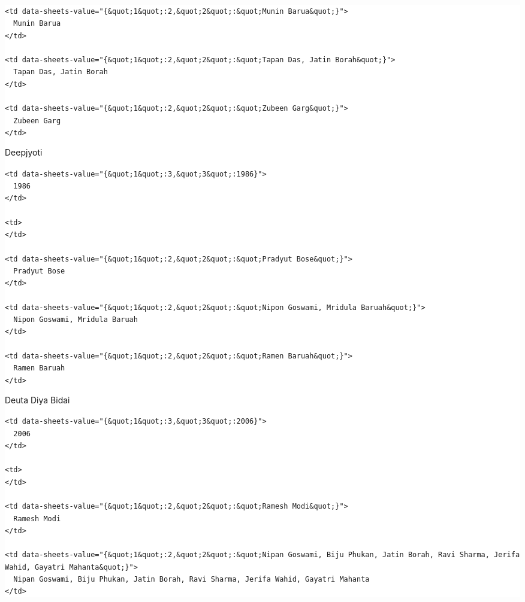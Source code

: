     <td data-sheets-value="{&quot;1&quot;:2,&quot;2&quot;:&quot;Munin Barua&quot;}">
      Munin Barua
    </td>
    
    <td data-sheets-value="{&quot;1&quot;:2,&quot;2&quot;:&quot;Tapan Das, Jatin Borah&quot;}">
      Tapan Das, Jatin Borah
    </td>
    
    <td data-sheets-value="{&quot;1&quot;:2,&quot;2&quot;:&quot;Zubeen Garg&quot;}">
      Zubeen Garg
    </td>
  </tr>
  
  <tr>
    <td data-sheets-value="{&quot;1&quot;:2,&quot;2&quot;:&quot;Deepjyoti&quot;}">
      Deepjyoti
    </td>
    
    <td data-sheets-value="{&quot;1&quot;:3,&quot;3&quot;:1986}">
      1986
    </td>
    
    <td>
    </td>
    
    <td data-sheets-value="{&quot;1&quot;:2,&quot;2&quot;:&quot;Pradyut Bose&quot;}">
      Pradyut Bose
    </td>
    
    <td data-sheets-value="{&quot;1&quot;:2,&quot;2&quot;:&quot;Nipon Goswami, Mridula Baruah&quot;}">
      Nipon Goswami, Mridula Baruah
    </td>
    
    <td data-sheets-value="{&quot;1&quot;:2,&quot;2&quot;:&quot;Ramen Baruah&quot;}">
      Ramen Baruah
    </td>
  </tr>
  
  <tr>
    <td data-sheets-value="{&quot;1&quot;:2,&quot;2&quot;:&quot;Deuta Diya Bidai&quot;}">
      Deuta Diya Bidai
    </td>
    
    <td data-sheets-value="{&quot;1&quot;:3,&quot;3&quot;:2006}">
      2006
    </td>
    
    <td>
    </td>
    
    <td data-sheets-value="{&quot;1&quot;:2,&quot;2&quot;:&quot;Ramesh Modi&quot;}">
      Ramesh Modi
    </td>
    
    <td data-sheets-value="{&quot;1&quot;:2,&quot;2&quot;:&quot;Nipan Goswami, Biju Phukan, Jatin Borah, Ravi Sharma, Jerifa Wahid, Gayatri Mahanta&quot;}">
      Nipan Goswami, Biju Phukan, Jatin Borah, Ravi Sharma, Jerifa Wahid, Gayatri Mahanta
    </td>
    